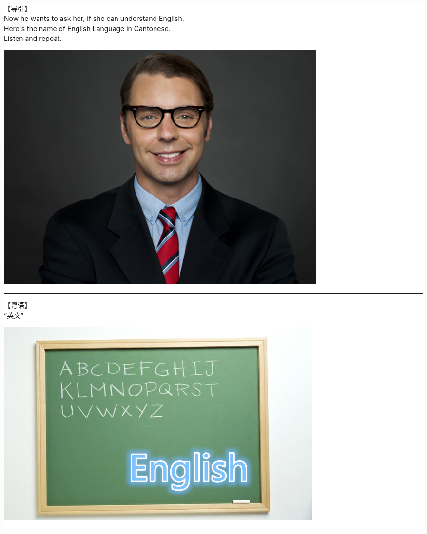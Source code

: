 
【导引】  
Now he wants to ask her, if she can understand English.  
Here's the name of English Language in Cantonese.  
Listen and repeat.

![](images/guide.png)

---

【粤语】  
“英文”

![](images/English.png)

---